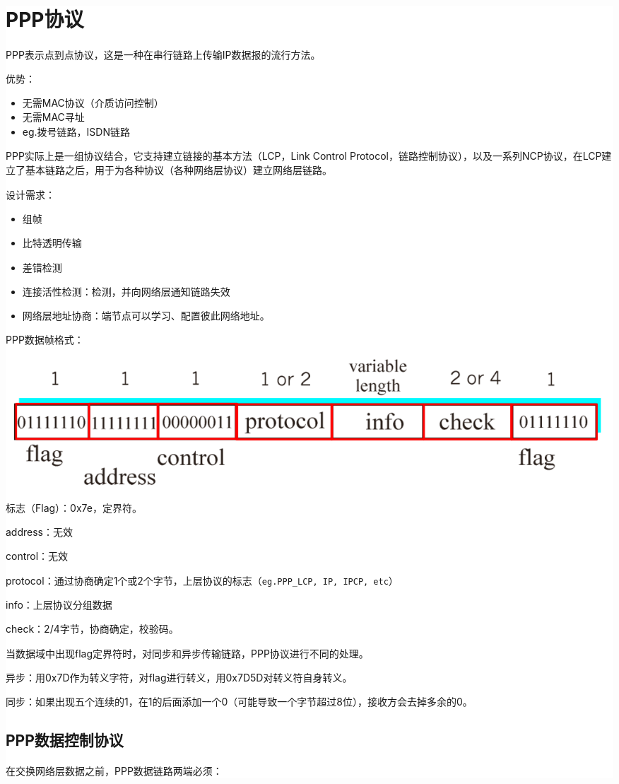 # PPP协议

PPP表示点到点协议，这是一种在串行链路上传输IP数据报的流行方法。

优势：

- 无需MAC协议（介质访问控制）
- 无需MAC寻址
- eg.拨号链路，ISDN链路

PPP实际上是一组协议结合，它支持建立链接的基本方法（LCP，Link Control Protocol，链路控制协议），以及一系列NCP协议，在LCP建立了基本链路之后，用于为各种协议（各种网络层协议）建立网络层链路。

设计需求：

- 组帧

- 比特透明传输
- 差错检测
- 连接活性检测：检测，并向网络层通知链路失效
- 网络层地址协商：端节点可以学习、配置彼此网络地址。

PPP数据帧格式：

![image-20210604162734833](局域网.assets/image-20210604162734833.png)

标志（Flag）：0x7e，定界符。

address：无效

control：无效

protocol：通过协商确定1个或2个字节，上层协议的标志（`eg.PPP_LCP, IP, IPCP, etc`）

info：上层协议分组数据

check：2/4字节，协商确定，校验码。

当数据域中出现flag定界符时，对同步和异步传输链路，PPP协议进行不同的处理。

异步：用0x7D作为转义字符，对flag进行转义，用0x7D5D对转义符自身转义。

同步：如果出现五个连续的1，在1的后面添加一个0（可能导致一个字节超过8位），接收方会去掉多余的0。

## PPP数据控制协议

在交换网络层数据之前，PPP数据链路两端必须：
